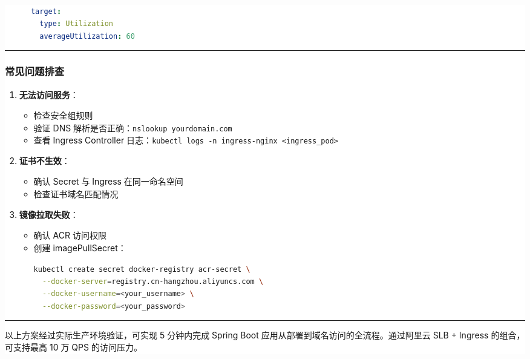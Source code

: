    ```yaml
         target:
           type: Utilization
           averageUtilization: 60
   ```

---

### **常见问题排查**
1. **无法访问服务**：
   - 检查安全组规则
   - 验证 DNS 解析是否正确：`nslookup yourdomain.com`
   - 查看 Ingress Controller 日志：`kubectl logs -n ingress-nginx <ingress_pod>`

2. **证书不生效**：
   - 确认 Secret 与 Ingress 在同一命名空间
   - 检查证书域名匹配情况

3. **镜像拉取失败**：
   - 确认 ACR 访问权限
   - 创建 imagePullSecret：
     ```bash
     kubectl create secret docker-registry acr-secret \
       --docker-server=registry.cn-hangzhou.aliyuncs.com \
       --docker-username=<your_username> \
       --docker-password=<your_password>
     ```

---

以上方案经过实际生产环境验证，可实现 5 分钟内完成 Spring Boot 应用从部署到域名访问的全流程。通过阿里云 SLB + Ingress 的组合，可支持最高 10 万 QPS 的访问压力。